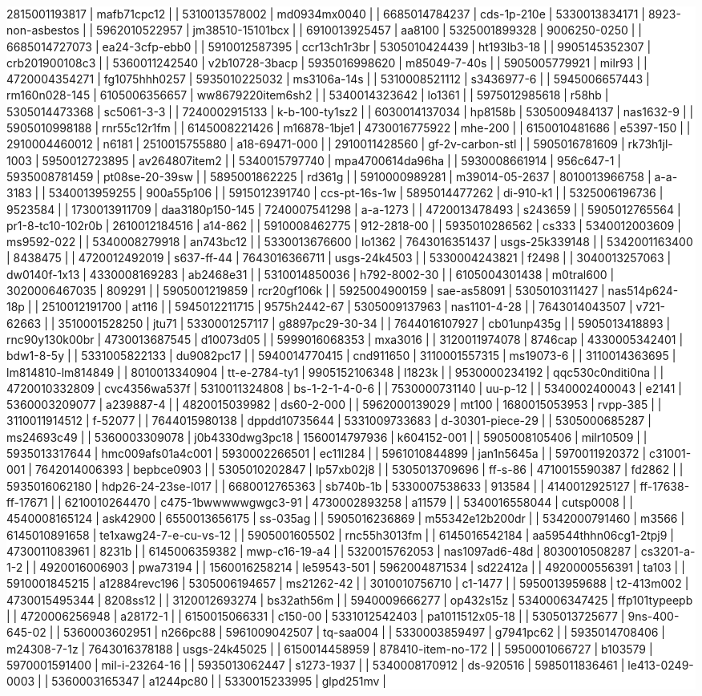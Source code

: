 2815001193817 | mafb71cpc12 |  | 5310013578002 | md0934mx0040 |  | 6685014784237 | cds-1p-210e | 
5330013834171 | 8923-non-asbestos |  | 5962010522957 | jm38510-15101bcx |  | 6910013925457 | aa8100 | 
5325001899328 | 9006250-0250 |  | 6685014727073 | ea24-3cfp-ebb0 |  | 5910012587395 | ccr13ch1r3br | 
5305010424439 | ht193lb3-18 |  | 9905145352307 | crb201900108c3 |  | 5360011242540 | v2b10728-3bacp | 
5935016998620 | m85049-7-40s |  | 5905005779921 | milr93 |  | 4720004354271 | fg1075hhh0257 | 
5935010225032 | ms3106a-14s |  | 5310008521112 | s3436977-6 |  | 5945006657443 | rm160n028-145 | 
6105006356657 | ww8679220item6sh2 |  | 5340014323642 | lo1361 |  | 5975012985618 | r58hb | 
5305014473368 | sc5061-3-3 |  | 7240002915133 | k-b-100-ty1sz2 |  | 6030014137034 | hp8158b | 
5305009484137 | nas1632-9 |  | 5905010998188 | rnr55c12r1fm |  | 6145008221426 | m16878-1bje1 | 
4730016775922 | mhe-200 |  | 6150010481686 | e5397-150 |  | 2910004460012 | n6181 | 
2510015755880 | a18-69471-000 |  | 2910011428560 | gf-2v-carbon-stl |  | 5905016781609 | rk73h1jl-1003 | 
5950012723895 | av264807item2 |  | 5340015797740 | mpa4700614da96ha |  | 5930008661914 | 956c647-1 | 
5935008781459 | pt08se-20-39sw |  | 5895001862225 | rd361g |  | 5910000989281 | m39014-05-2637 | 
8010013966758 | a-a-3183 |  | 5340013959255 | 900a55p106 |  | 5915012391740 | ccs-pt-16s-1w | 
5895014477262 | di-910-k1 |  | 5325006196736 | 9523584 |  | 1730013911709 | daa3180p150-145 | 
7240007541298 | a-a-1273 |  | 4720013478493 | s243659 |  | 5905012765564 | pr1-8-tc10-102r0b | 
2610012184516 | a14-862 |  | 5910008462775 | 912-2818-00 |  | 5935010286562 | cs333 | 
5340012003609 | ms9592-022 |  | 5340008279918 | an743bc12 |  | 5330013676600 | lo1362 | 
7643016351437 | usgs-25k339148 |  | 5342001163400 | 8438475 |  | 4720012492019 | s637-ff-44 | 
7643016366711 | usgs-24k4503 |  | 5330004243821 | f2498 |  | 3040013257063 | dw0140f-1x13 | 
4330008169283 | ab2468e31 |  | 5310014850036 | h792-8002-30 |  | 6105004301438 | m0tral600 | 
3020006467035 | 809291 |  | 5905001219859 | rcr20gf106k |  | 5925004900159 | sae-as58091 | 
5305010311427 | nas514p624-18p |  | 2510012191700 | at116 |  | 5945012211715 | 9575h2442-67 | 
5305009137963 | nas1101-4-28 |  | 7643014043507 | v721-62663 |  | 3510001528250 | jtu71 | 
5330001257117 | g8897pc29-30-34 |  | 7644016107927 | cb01unp435g |  | 5905013418893 | rnc90y130k00br | 
4730013687545 | d10073d05 |  | 5999016068353 | mxa3016 |  | 3120011974078 | 8746cap | 
4330005342401 | bdw1-8-5y |  | 5331005822133 | du9082pc17 |  | 5940014770415 | cnd911650 | 
3110001557315 | ms19073-6 |  | 3110014363695 | lm814810-lm814849 |  | 8010013340904 | tt-e-2784-ty1 | 
9905152106348 | l1823k |  | 9530000234192 | qqc530c0nditi0na |  | 4720010332809 | cvc4356wa537f | 
5310011324808 | bs-1-2-1-4-0-6 |  | 7530000731140 | uu-p-12 |  | 5340002400043 | e2141 | 
5360003209077 | a239887-4 |  | 4820015039982 | ds60-2-000 |  | 5962000139029 | mt100 | 
1680015053953 | rvpp-385 |  | 3110011914512 | f-52077 |  | 7644015980138 | dppdd10735644 | 
5331009733683 | d-30301-piece-29 |  | 5305000685287 | ms24693c49 |  | 5360003309078 | j0b4330dwg3pc18 | 
1560014797936 | k604152-001 |  | 5905008105406 | milr10509 |  | 5935013317644 | hmc009afs01a4c001 | 
5930002266501 | ec11l284 |  | 5961010844899 | jan1n5645a |  | 5970011920372 | c31001-001 | 
7642014006393 | bepbce0903 |  | 5305010202847 | lp57xb02j8 |  | 5305013709696 | ff-s-86 | 
4710015590387 | fd2862 |  | 5935016062180 | hdp26-24-23se-l017 |  | 6680012765363 | sb740b-1b | 
5330007538633 | 913584 |  | 4140012925127 | ff-17638-ff-17671 |  | 6210010264470 | c475-1bwwwwwgwgc3-91 | 
4730002893258 | a11579 |  | 5340016558044 | cutsp0008 |  | 4540008165124 | ask42900 | 
6550013656175 | ss-035ag |  | 5905016236869 | m55342e12b200dr |  | 5342000791460 | m3566 | 
6145010891658 | te1xawg24-7-e-cu-vs-12 |  | 5905001605502 | rnc55h3013fm |  | 6145016542184 | aa59544thhn06cg1-2tpj9 | 
4730011083961 | 8231b |  | 6145006359382 | mwp-c16-19-a4 |  | 5320015762053 | nas1097ad6-48d | 
8030010508287 | cs3201-a-1-2 |  | 4920016006903 | pwa73194 |  | 1560016258214 | le59543-501 | 
5962004871534 | sd22412a |  | 4920000556391 | ta103 |  | 5910001845215 | a12884revc196 | 
5305006194657 | ms21262-42 |  | 3010010756710 | c1-1477 |  | 5950013959688 | t2-413m002 | 
4730015495344 | 8208ss12 |  | 3120012693274 | bs32ath56m |  | 5940009666277 | op432s15z | 
5340006347425 | ffp101typeepb |  | 4720006256948 | a28172-1 |  | 6150015066331 | c150-00 | 
5331012542403 | pa1011512x05-18 |  | 5305013725677 | 9ns-400-645-02 |  | 5360003602951 | n266pc88 | 
5961009042507 | tq-saa004 |  | 5330003859497 | g7941pc62 |  | 5935014708406 | m24308-7-1z | 
7643016378188 | usgs-24k45025 |  | 6150014458959 | 878410-item-no-172 |  | 5950001066727 | b103579 | 
5970001591400 | mil-i-23264-16 |  | 5935013062447 | s1273-1937 |  | 5340008170912 | ds-920516 | 
5985011836461 | le413-0249-0003 |  | 5360003165347 | a1244pc80 |  | 5330015233995 | glpd251mv | 